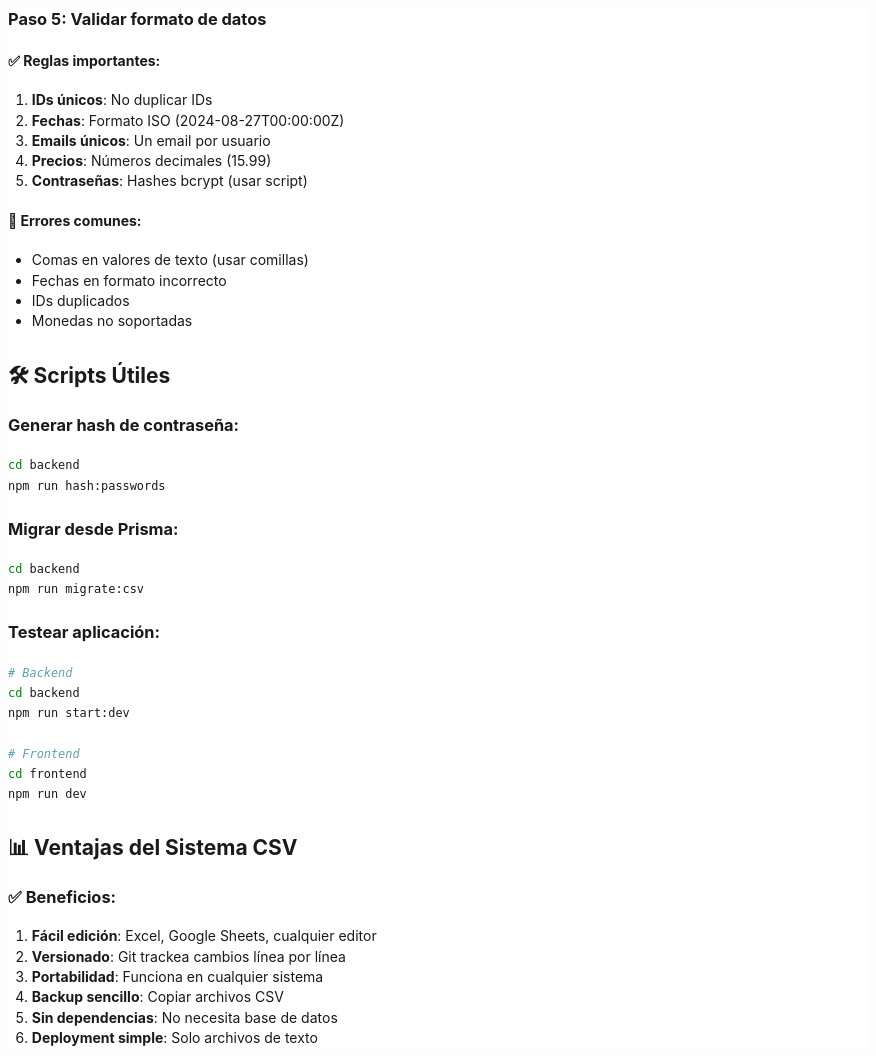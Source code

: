 ### Paso 5: Validar formato de datos

#### ✅ Reglas importantes:
1. **IDs únicos**: No duplicar IDs
2. **Fechas**: Formato ISO (2024-08-27T00:00:00Z)
3. **Emails únicos**: Un email por usuario
4. **Precios**: Números decimales (15.99)
5. **Contraseñas**: Hashes bcrypt (usar script)

#### 🚫 Errores comunes:
- Comas en valores de texto (usar comillas)
- Fechas en formato incorrecto
- IDs duplicados
- Monedas no soportadas

## 🛠️ Scripts Útiles

### Generar hash de contraseña:
```bash
cd backend
npm run hash:passwords
```

### Migrar desde Prisma:
```bash
cd backend
npm run migrate:csv
```

### Testear aplicación:
```bash
# Backend
cd backend
npm run start:dev

# Frontend
cd frontend
npm run dev
```

## 📊 Ventajas del Sistema CSV

### ✅ Beneficios:
1. **Fácil edición**: Excel, Google Sheets, cualquier editor
2. **Versionado**: Git trackea cambios línea por línea
3. **Portabilidad**: Funciona en cualquier sistema
4. **Backup sencillo**: Copiar archivos CSV
5. **Sin dependencias**: No necesita base de datos
6. **Deployment simple**: Solo archivos de texto

